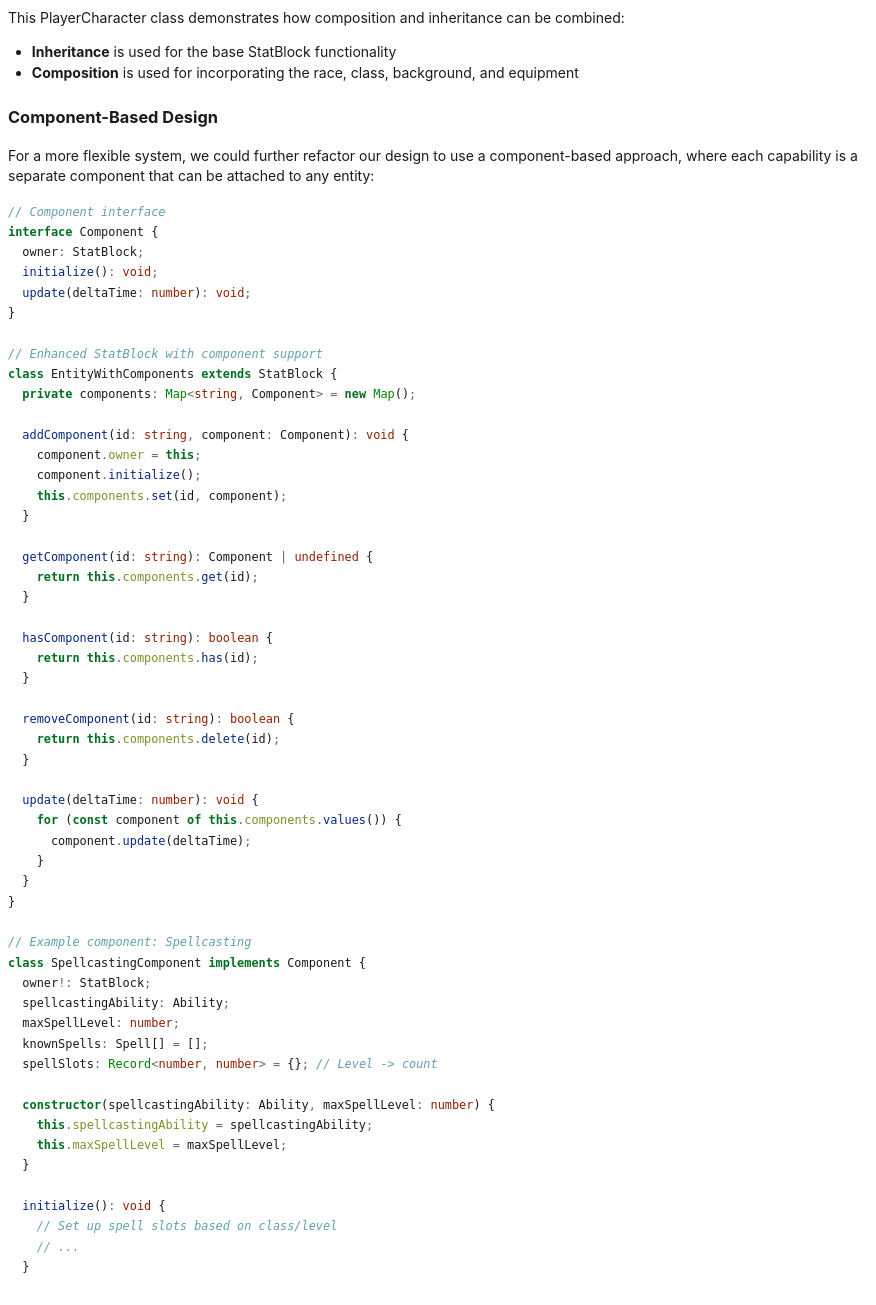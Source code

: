 This PlayerCharacter class demonstrates how composition and inheritance can be combined:
- **Inheritance** is used for the base StatBlock functionality
- **Composition** is used for incorporating the race, class, background, and equipment

### Component-Based Design

For a more flexible system, we could further refactor our design to use a component-based approach, where each capability is a separate component that can be attached to any entity:

```typescript
// Component interface
interface Component {
  owner: StatBlock;
  initialize(): void;
  update(deltaTime: number): void;
}

// Enhanced StatBlock with component support
class EntityWithComponents extends StatBlock {
  private components: Map<string, Component> = new Map();
  
  addComponent(id: string, component: Component): void {
    component.owner = this;
    component.initialize();
    this.components.set(id, component);
  }
  
  getComponent(id: string): Component | undefined {
    return this.components.get(id);
  }
  
  hasComponent(id: string): boolean {
    return this.components.has(id);
  }
  
  removeComponent(id: string): boolean {
    return this.components.delete(id);
  }
  
  update(deltaTime: number): void {
    for (const component of this.components.values()) {
      component.update(deltaTime);
    }
  }
}

// Example component: Spellcasting
class SpellcastingComponent implements Component {
  owner!: StatBlock;
  spellcastingAbility: Ability;
  maxSpellLevel: number;
  knownSpells: Spell[] = [];
  spellSlots: Record<number, number> = {}; // Level -> count
  
  constructor(spellcastingAbility: Ability, maxSpellLevel: number) {
    this.spellcastingAbility = spellcastingAbility;
    this.maxSpellLevel = maxSpellLevel;
  }
  
  initialize(): void {
    // Set up spell slots based on class/level
    // ...
  }
  
```